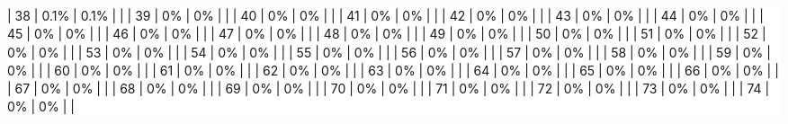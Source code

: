 | 38 | 0.1% | 0.1% |  |
| 39 | 0% | 0% |  |
| 40 | 0% | 0% |  |
| 41 | 0% | 0% |  |
| 42 | 0% | 0% |  |
| 43 | 0% | 0% |  |
| 44 | 0% | 0% |  |
| 45 | 0% | 0% |  |
| 46 | 0% | 0% |  |
| 47 | 0% | 0% |  |
| 48 | 0% | 0% |  |
| 49 | 0% | 0% |  |
| 50 | 0% | 0% |  |
| 51 | 0% | 0% |  |
| 52 | 0% | 0% |  |
| 53 | 0% | 0% |  |
| 54 | 0% | 0% |  |
| 55 | 0% | 0% |  |
| 56 | 0% | 0% |  |
| 57 | 0% | 0% |  |
| 58 | 0% | 0% |  |
| 59 | 0% | 0% |  |
| 60 | 0% | 0% |  |
| 61 | 0% | 0% |  |
| 62 | 0% | 0% |  |
| 63 | 0% | 0% |  |
| 64 | 0% | 0% |  |
| 65 | 0% | 0% |  |
| 66 | 0% | 0% |  |
| 67 | 0% | 0% |  |
| 68 | 0% | 0% |  |
| 69 | 0% | 0% |  |
| 70 | 0% | 0% |  |
| 71 | 0% | 0% |  |
| 72 | 0% | 0% |  |
| 73 | 0% | 0% |  |
| 74 | 0% | 0% |  |